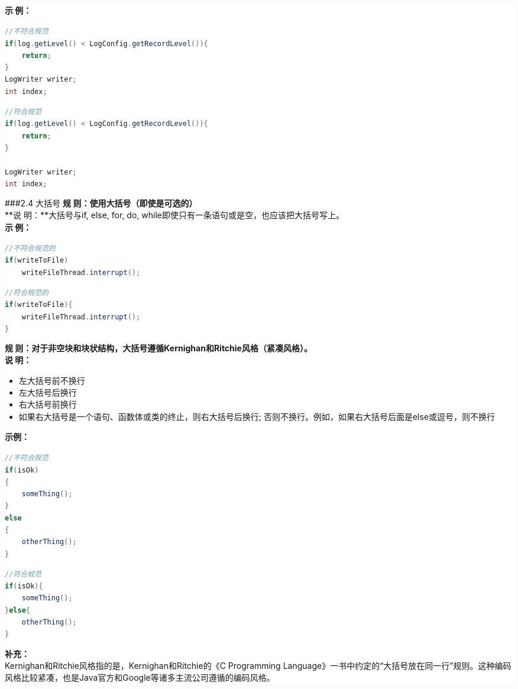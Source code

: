 **示 例：**  
```java
//不符合规范
if(log.getLevel() < LogConfig.getRecordLevel()){
    return;
}
LogWriter writer;
int index;
```
```java
//符合规范
if(log.getLevel() < LogConfig.getRecordLevel()){
    return;
}

LogWriter writer;
int index; 
```  
###2.4 大括号
**规 则：使用大括号（即使是可选的）**  
**说 明：**大括号与if, else, for, do, while即使只有一条语句或是空，也应该把大括号写上。  
**示 例：**  
```java
//不符合规范的
if(writeToFile)
    writeFileThread.interrupt();
```
```java
//符合规范的
if(writeToFile){
    writeFileThread.interrupt();
}
```  

**规 则：对于非空块和块状结构，大括号遵循Kernighan和Ritchie风格（紧凑风格）。**  
**说 明：**

* 左大括号前不换行  
* 左大括号后换行
* 右大括号前换行
* 如果右大括号是一个语句、函数体或类的终止，则右大括号后换行; 否则不换行。例如，如果右大括号后面是else或逗号，则不换行  

**示例：**  
```java
//不符合规范
if(isOk)
{
	someThing();
}
else
{
	otherThing();
}
```
```java
//符合规范
if(isOk){
	someThing();
}else{
	otherThing();
}
```  
**补充：**  
Kernighan和Ritchie风格指的是，Kernighan和Ritchie的《C Programming Language》一书中约定的“大括号放在同一行”规则。这种编码风格比较紧凑，也是Java官方和Google等诸多主流公司遵循的编码风格。  
